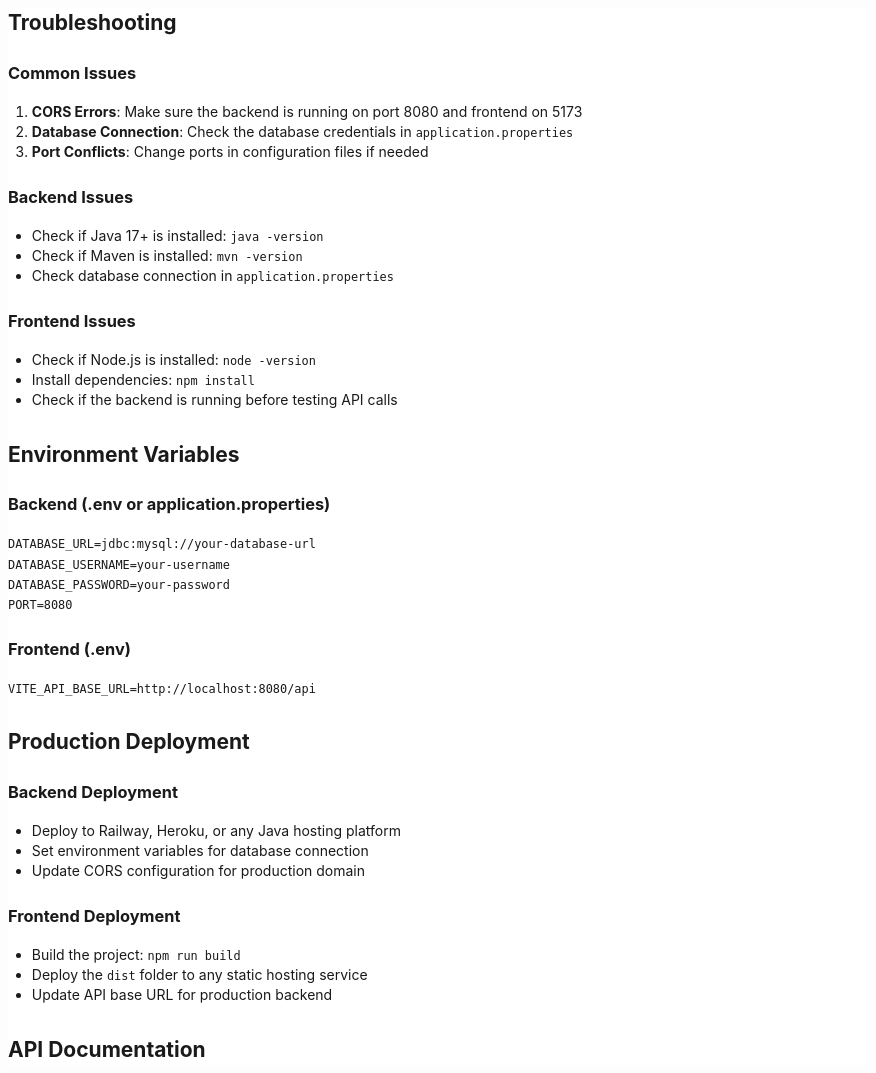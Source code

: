## Troubleshooting

### Common Issues

1. **CORS Errors**: Make sure the backend is running on port 8080 and frontend on 5173
2. **Database Connection**: Check the database credentials in `application.properties`
3. **Port Conflicts**: Change ports in configuration files if needed

### Backend Issues

- Check if Java 17+ is installed: `java -version`
- Check if Maven is installed: `mvn -version`
- Check database connection in `application.properties`

### Frontend Issues

- Check if Node.js is installed: `node -version`
- Install dependencies: `npm install`
- Check if the backend is running before testing API calls

## Environment Variables

### Backend (.env or application.properties)
```properties
DATABASE_URL=jdbc:mysql://your-database-url
DATABASE_USERNAME=your-username
DATABASE_PASSWORD=your-password
PORT=8080
```

### Frontend (.env)
```env
VITE_API_BASE_URL=http://localhost:8080/api
```

## Production Deployment

### Backend Deployment
- Deploy to Railway, Heroku, or any Java hosting platform
- Set environment variables for database connection
- Update CORS configuration for production domain

### Frontend Deployment
- Build the project: `npm run build`
- Deploy the `dist` folder to any static hosting service
- Update API base URL for production backend

## API Documentation

